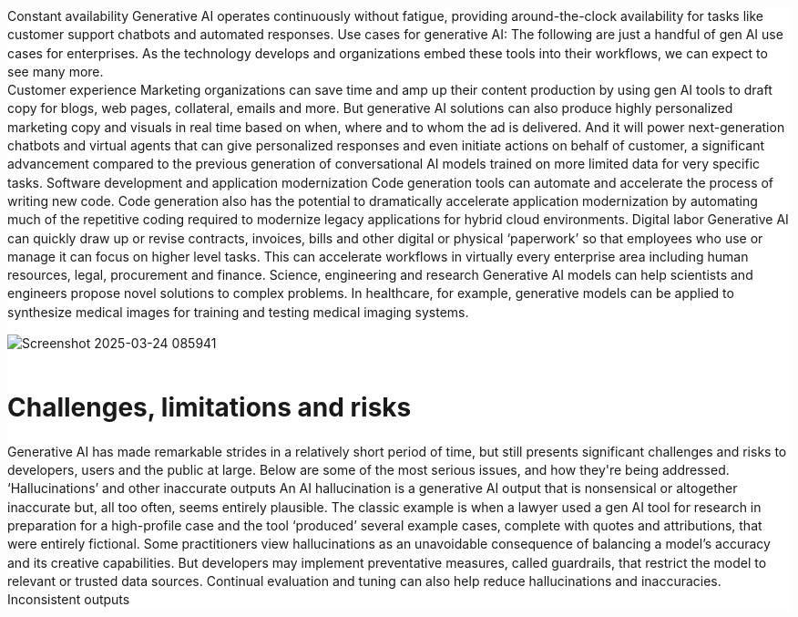 Constant availability 
Generative AI operates continuously without fatigue, providing around-the-clock availability for tasks like 
customer support chatbots and automated responses. 
Use cases for generative AI: 
The following are just a handful of gen AI use cases for enterprises. As the technology develops and 
organizations embed these tools into their workflows, we can expect to see many more.  
Customer experience 
Marketing organizations can save time and amp up their content production by using gen AI tools to 
draft copy for blogs, web pages, collateral, emails and more. But generative AI solutions can also produce 
highly personalized marketing copy and visuals in real time based on when, where and to whom the ad is 
delivered. And it will power next-generation chatbots and virtual agents that can give personalized 
responses and even initiate actions on behalf of customer, a significant advancement compared to the 
previous generation of conversational AI models trained on more limited data for very specific tasks. 
Software development and application modernization 
Code generation tools can automate and accelerate the process of writing new code. Code generation 
also has the potential to dramatically accelerate application modernization by automating much of the 
repetitive coding required to modernize legacy applications for hybrid cloud environments. 
Digital labor 
Generative AI can quickly draw up or revise contracts, invoices, bills and other digital or physical 
‘paperwork’ so that employees who use or manage it can focus on higher level tasks. This can accelerate 
workflows in virtually every enterprise area including human resources, legal, procurement and finance. 
Science, engineering and research 
Generative AI models can help scientists and engineers propose novel solutions to complex problems. In 
healthcare, for example, generative models can be applied to synthesize medical images for training and 
testing medical imaging systems. 

![Screenshot 2025-03-24 085941](https://github.com/user-attachments/assets/bcf2cce2-50e1-4303-831b-d4fbb3c5b0db)

# Challenges, limitations and risks 
Generative AI has made remarkable strides in a relatively short period of time, but still presents 
significant challenges and risks to developers, users and the public at large. Below are some of the most 
serious issues, and how they're being addressed.  
‘Hallucinations’ and other inaccurate outputs 
An AI hallucination is a generative AI output that is nonsensical or altogether inaccurate but, all too 
often, seems entirely plausible. The classic example is when a lawyer used a gen AI tool for research in 
preparation for a high-profile case and the tool ‘produced’ several example cases, complete with quotes 
and attributions, that were entirely fictional. 
Some practitioners view hallucinations as an unavoidable consequence of balancing a model’s accuracy 
and its creative capabilities. But developers may implement preventative measures, called guardrails, 
that restrict the model to relevant or trusted data sources. Continual evaluation and tuning can also help 
reduce hallucinations and inaccuracies. 
Inconsistent outputs 